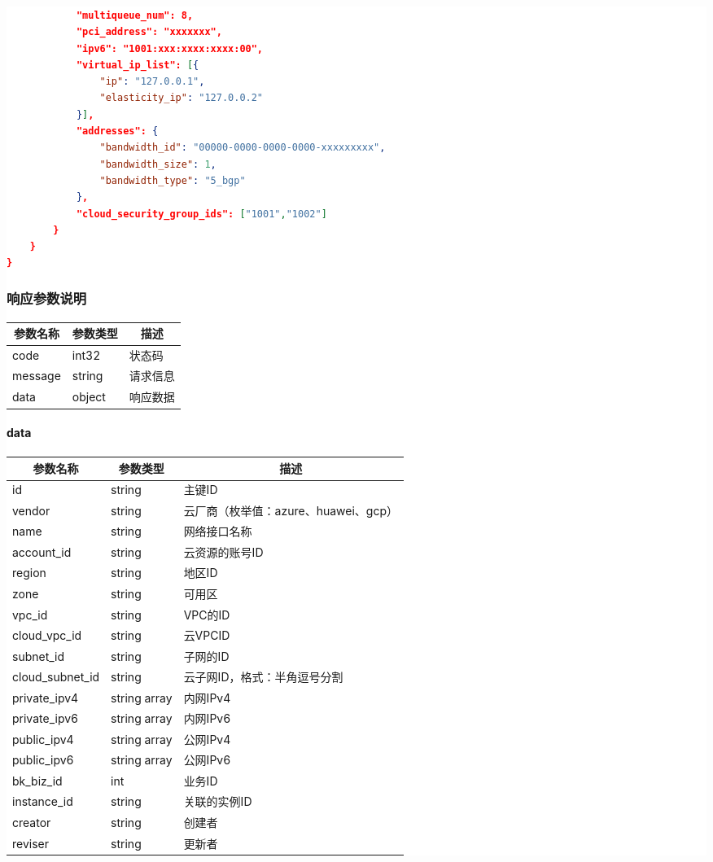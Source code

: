 ```json
            "multiqueue_num": 8,
            "pci_address": "xxxxxxx",
            "ipv6": "1001:xxx:xxxx:xxxx:00",
            "virtual_ip_list": [{
                "ip": "127.0.0.1",
                "elasticity_ip": "127.0.0.2"
            }],
            "addresses": {
                "bandwidth_id": "00000-0000-0000-0000-xxxxxxxxx",
                "bandwidth_size": 1,
                "bandwidth_type": "5_bgp"
            },
            "cloud_security_group_ids": ["1001","1002"]
        }
    }
}
```


### 响应参数说明

| 参数名称    | 参数类型   | 描述   |
|---------|--------|------|
| code    | int32  | 状态码  |
| message | string | 请求信息 |
| data    | object | 响应数据 |

#### data

| 参数名称        | 参数类型   | 描述                            |
|-------------|--------|--------------------------------------|
| id          | string | 主键ID                                |
| vendor      | string | 云厂商（枚举值：azure、huawei、gcp）     |
| name        | string | 网络接口名称                            |
| account_id  | string | 云资源的账号ID                          |
| region      | string | 地区ID                                 |
| zone        | string | 可用区                                 |
| vpc_id | string | VPC的ID                                     |
| cloud_vpc_id | string | 云VPCID                               |
| subnet_id    | string | 子网的ID                               |
| cloud_subnet_id | string  | 云子网ID，格式：半角逗号分割          |
| private_ipv4  | string array | 内网IPv4                       |
| private_ipv6  | string array | 内网IPv6                       |
| public_ipv4   | string array | 公网IPv4                       |
| public_ipv6   | string array | 公网IPv6                       |
| bk_biz_id   | int     | 业务ID                                 |
| instance_id | string  | 关联的实例ID                            |
| creator     | string | 创建者                                  |
| reviser     | string | 更新者                                  |